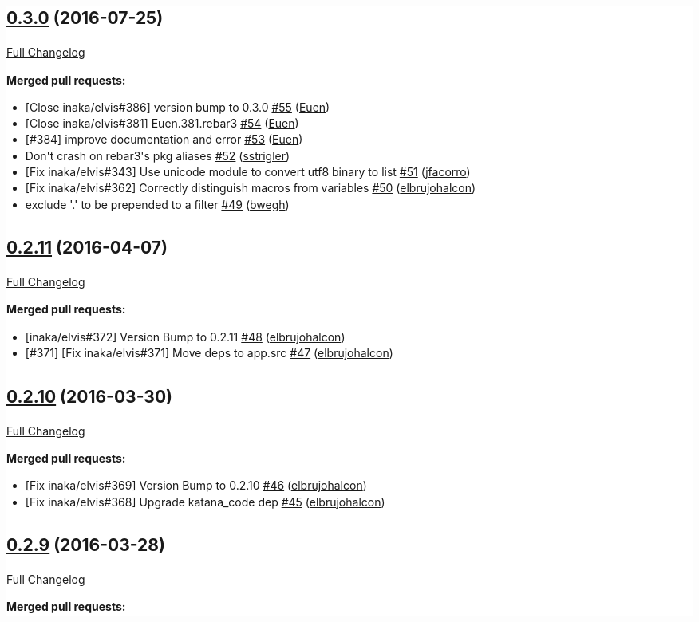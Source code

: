 ## [0.3.0](https://github.com/inaka/elvis_core/tree/0.3.0) (2016-07-25)

[Full Changelog](https://github.com/inaka/elvis_core/compare/0.2.11...0.3.0)

**Merged pull requests:**

- \[Close inaka/elvis\#386\] version bump to 0.3.0 [\#55](https://github.com/inaka/elvis_core/pull/55) ([Euen](https://github.com/Euen))
- \[Close inaka/elvis\#381\] Euen.381.rebar3 [\#54](https://github.com/inaka/elvis_core/pull/54) ([Euen](https://github.com/Euen))
- \[\#384\] improve documentation and error [\#53](https://github.com/inaka/elvis_core/pull/53) ([Euen](https://github.com/Euen))
- Don't crash on rebar3's pkg aliases [\#52](https://github.com/inaka/elvis_core/pull/52) ([sstrigler](https://github.com/sstrigler))
- \[Fix inaka/elvis\#343\] Use unicode module to convert utf8 binary to list [\#51](https://github.com/inaka/elvis_core/pull/51) ([jfacorro](https://github.com/jfacorro))
- \[Fix inaka/elvis\#362\] Correctly distinguish macros from variables [\#50](https://github.com/inaka/elvis_core/pull/50) ([elbrujohalcon](https://github.com/elbrujohalcon))
- exclude '.' to be prepended to a filter [\#49](https://github.com/inaka/elvis_core/pull/49) ([bwegh](https://github.com/bwegh))

## [0.2.11](https://github.com/inaka/elvis_core/tree/0.2.11) (2016-04-07)

[Full Changelog](https://github.com/inaka/elvis_core/compare/0.2.10...0.2.11)

**Merged pull requests:**

- \[inaka/elvis\#372\] Version Bump to 0.2.11 [\#48](https://github.com/inaka/elvis_core/pull/48) ([elbrujohalcon](https://github.com/elbrujohalcon))
- \[\#371\] \[Fix inaka/elvis\#371\] Move deps to app.src [\#47](https://github.com/inaka/elvis_core/pull/47) ([elbrujohalcon](https://github.com/elbrujohalcon))

## [0.2.10](https://github.com/inaka/elvis_core/tree/0.2.10) (2016-03-30)

[Full Changelog](https://github.com/inaka/elvis_core/compare/0.2.9...0.2.10)

**Merged pull requests:**

- \[Fix inaka/elvis\#369\] Version Bump to 0.2.10 [\#46](https://github.com/inaka/elvis_core/pull/46) ([elbrujohalcon](https://github.com/elbrujohalcon))
- \[Fix inaka/elvis\#368\] Upgrade katana\_code dep [\#45](https://github.com/inaka/elvis_core/pull/45) ([elbrujohalcon](https://github.com/elbrujohalcon))

## [0.2.9](https://github.com/inaka/elvis_core/tree/0.2.9) (2016-03-28)

[Full Changelog](https://github.com/inaka/elvis_core/compare/0.2.8-2...0.2.9)

**Merged pull requests:**
